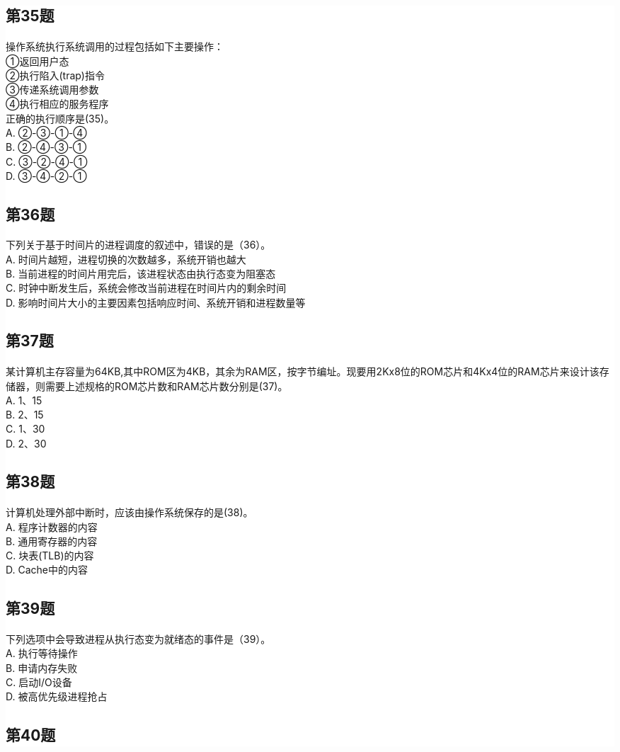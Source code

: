 
## 第35题 ##

操作系统执行系统调用的过程包括如下主要操作：  
①返回用户态  
②执行陷入(trap)指令  
③传递系统调用参数  
④执行相应的服务程序  
正确的执行顺序是(35)。  
A. ②-③-①-④  
B. ②-④-③-①  
C. ③-②-④-①  
D. ③-④-②-①  


## 第36题 ##

下列关于基于时间片的进程调度的叙述中，错误的是（36）。  
A. 时间片越短，进程切换的次数越多，系统开销也越大  
B. 当前进程的时间片用完后，该进程状态由执行态变为阻塞态  
C. 时钟中断发生后，系统会修改当前进程在时间片内的剩余时间  
D. 影响时间片大小的主要因素包括响应时间、系统开销和进程数量等  


## 第37题 ##

某计算机主存容量为64KB,其中ROM区为4KB，其余为RAM区，按字节编址。现要用2Kx8位的ROM芯片和4Kx4位的RAM芯片来设计该存储器，则需要上述规格的ROM芯片数和RAM芯片数分别是(37)。  
A. 1、15  
B. 2、15  
C. 1、30  
D. 2、30  


## 第38题 ##

计算机处理外部中断时，应该由操作系统保存的是(38)。  
A. 程序计数器的内容  
B. 通用寄存器的内容  
C. 块表(TLB)的内容  
D. Cache中的内容  


## 第39题 ##

下列选项中会导致进程从执行态变为就绪态的事件是（39）。  
A. 执行等待操作  
B. 申请内存失败  
C. 启动I/O设备  
D. 被高优先级进程抢占  


## 第40题 ##
